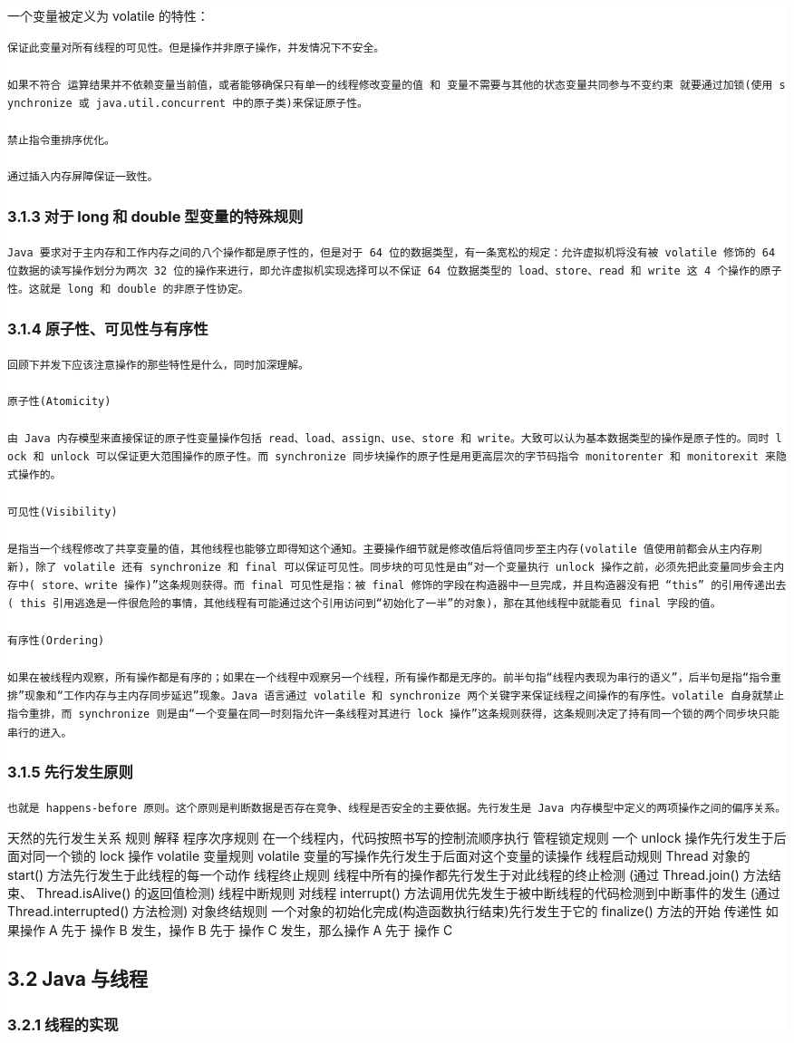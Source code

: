 一个变量被定义为 volatile 的特性：

    保证此变量对所有线程的可见性。但是操作并非原子操作，并发情况下不安全。

    如果不符合 运算结果并不依赖变量当前值，或者能够确保只有单一的线程修改变量的值 和 变量不需要与其他的状态变量共同参与不变约束 就要通过加锁(使用 synchronize 或 java.util.concurrent 中的原子类)来保证原子性。

    禁止指令重排序优化。

    通过插入内存屏障保证一致性。
### 3.1.3 对于 long 和 double 型变量的特殊规则

    Java 要求对于主内存和工作内存之间的八个操作都是原子性的，但是对于 64 位的数据类型，有一条宽松的规定：允许虚拟机将没有被 volatile 修饰的 64 位数据的读写操作划分为两次 32 位的操作来进行，即允许虚拟机实现选择可以不保证 64 位数据类型的 load、store、read 和 write 这 4 个操作的原子性。这就是 long 和 double 的非原子性协定。
### 3.1.4 原子性、可见性与有序性

    回顾下并发下应该注意操作的那些特性是什么，同时加深理解。

    原子性(Atomicity)

    由 Java 内存模型来直接保证的原子性变量操作包括 read、load、assign、use、store 和 write。大致可以认为基本数据类型的操作是原子性的。同时 lock 和 unlock 可以保证更大范围操作的原子性。而 synchronize 同步块操作的原子性是用更高层次的字节码指令 monitorenter 和 monitorexit 来隐式操作的。

    可见性(Visibility)

    是指当一个线程修改了共享变量的值，其他线程也能够立即得知这个通知。主要操作细节就是修改值后将值同步至主内存(volatile 值使用前都会从主内存刷新)，除了 volatile 还有 synchronize 和 final 可以保证可见性。同步块的可见性是由“对一个变量执行 unlock 操作之前，必须先把此变量同步会主内存中( store、write 操作)”这条规则获得。而 final 可见性是指：被 final 修饰的字段在构造器中一旦完成，并且构造器没有把 “this” 的引用传递出去( this 引用逃逸是一件很危险的事情，其他线程有可能通过这个引用访问到“初始化了一半”的对象)，那在其他线程中就能看见 final 字段的值。

    有序性(Ordering)

    如果在被线程内观察，所有操作都是有序的；如果在一个线程中观察另一个线程，所有操作都是无序的。前半句指“线程内表现为串行的语义”，后半句是指“指令重排”现象和“工作内存与主内存同步延迟”现象。Java 语言通过 volatile 和 synchronize 两个关键字来保证线程之间操作的有序性。volatile 自身就禁止指令重排，而 synchronize 则是由“一个变量在同一时刻指允许一条线程对其进行 lock 操作”这条规则获得，这条规则决定了持有同一个锁的两个同步块只能串行的进入。
### 3.1.5 先行发生原则

    也就是 happens-before 原则。这个原则是判断数据是否存在竞争、线程是否安全的主要依据。先行发生是 Java 内存模型中定义的两项操作之间的偏序关系。
天然的先行发生关系
规则 	解释
程序次序规则 	在一个线程内，代码按照书写的控制流顺序执行
管程锁定规则 	一个 unlock 操作先行发生于后面对同一个锁的 lock 操作
volatile 变量规则 	volatile 变量的写操作先行发生于后面对这个变量的读操作
线程启动规则 	Thread 对象的 start() 方法先行发生于此线程的每一个动作
线程终止规则 	线程中所有的操作都先行发生于对此线程的终止检测
(通过 Thread.join() 方法结束、 Thread.isAlive() 的返回值检测)
线程中断规则 	对线程 interrupt() 方法调用优先发生于被中断线程的代码检测到中断事件的发生
(通过 Thread.interrupted() 方法检测)
对象终结规则 	一个对象的初始化完成(构造函数执行结束)先行发生于它的 finalize() 方法的开始
传递性 	如果操作 A 先于 操作 B 发生，操作 B 先于 操作 C 发生，那么操作 A 先于 操作 C

## 3.2 Java 与线程

### 3.2.1 线程的实现
